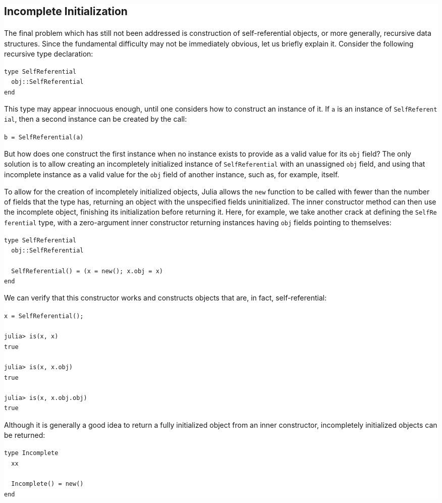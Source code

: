 ## Incomplete Initialization

The final problem which has still not been addressed is construction of self-referential objects, or more generally, recursive data structures.
Since the fundamental difficulty may not be immediately obvious, let us briefly explain it.
Consider the following recursive type declaration:

    type SelfReferential
      obj::SelfReferential
    end

This type may appear innocuous enough, until one considers how to construct an instance of it.
If `a` is an instance of `SelfReferential`, then a second instance can be created by the call:

    b = SelfReferential(a)

But how does one construct the first instance when no instance exists to provide as a valid value for its `obj` field?
The only solution is to allow creating an incompletely initialized instance of `SelfReferential` with an unassigned `obj` field, and using that incomplete instance as a valid value for the `obj` field of another instance, such as, for example, itself.

To allow for the creation of incompletely initialized objects, Julia allows the `new` function to be called with fewer than the number of fields that the type has, returning an object with the unspecified fields uninitialized.
The inner constructor method can then use the incomplete object, finishing its initialization before returning it.
Here, for example, we take another crack at defining the `SelfReferential` type, with a zero-argument inner constructor returning instances having `obj` fields pointing to themselves:

    type SelfReferential
      obj::SelfReferential

      SelfReferential() = (x = new(); x.obj = x)
    end

We can verify that this constructor works and constructs objects that are, in fact, self-referential:

    x = SelfReferential();

    julia> is(x, x)
    true

    julia> is(x, x.obj)
    true

    julia> is(x, x.obj.obj)
    true

Although it is generally a good idea to return a fully initialized object from an inner constructor, incompletely initialized objects can be returned:

    type Incomplete
      xx

      Incomplete() = new()
    end
